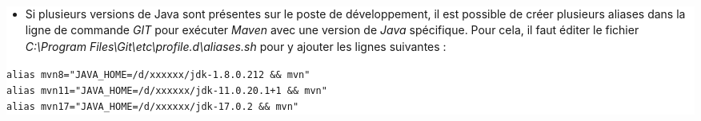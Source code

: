 * Si plusieurs versions de Java sont présentes sur le poste de développement, il est possible de créer plusieurs aliases dans la ligne de commande _GIT_ pour exécuter _Maven_ avec une version de _Java_ spécifique. Pour cela, il faut éditer le fichier _C:\Program Files\Git\etc\profile.d\aliases.sh_ pour y ajouter les lignes suivantes :
```
alias mvn8="JAVA_HOME=/d/xxxxxx/jdk-1.8.0.212 && mvn"
alias mvn11="JAVA_HOME=/d/xxxxxx/jdk-11.0.20.1+1 && mvn"
alias mvn17="JAVA_HOME=/d/xxxxxx/jdk-17.0.2 && mvn"
```
